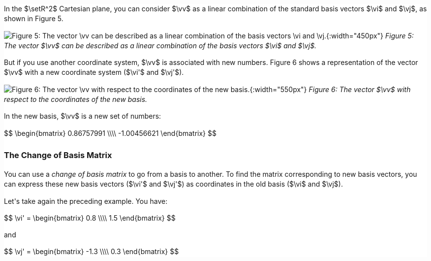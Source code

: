 In the $\setR^2$ Cartesian plane, you can consider $\vv$ as a linear
combination of the standard basis vectors $\vi$ and $\vj$, as shown in
Figure 5.

![Figure 5: The vector $\vv$ can be described as a linear combination of
the basis vectors $\vi$ and
$\vj$.](../../assets/images/ch10_change_of_basis/ch10_linear_combination_basis.png){:width="450px"}
<em>Figure 5: The vector $\vv$ can be described as a linear combination of
the basis vectors $\vi$ and
$\vj$.</em>

But if you use another coordinate system, $\vv$ is associated with new
numbers. Figure 6 shows a representation of
the vector $\vv$ with a new coordinate system ($\vi'$ and $\vj'$).

![Figure 6: The vector $\vv$ with respect to the coordinates of the new
basis.](../../assets/images/ch10_change_of_basis/ch10_change_of_basis.png){:width="550px"}
<em>Figure 6: The vector $\vv$ with respect to the coordinates of the new
basis.</em>

In the new basis, $\vv$ is a new set of numbers:

<div>
$$
\begin{bmatrix}
    0.86757991 \\\\
    -1.00456621
\end{bmatrix}
$$
</div>

### The Change of Basis Matrix

You can use a *change of basis matrix* to go from a basis to another. To
find the matrix corresponding to new basis vectors, you can express
these new basis vectors ($\vi'$ and $\vj'$) as coordinates in the old
basis ($\vi$ and $\vj$).

Let's take again the preceding example. You have:

<div>
$$
\vi' = \begin{bmatrix}
    0.8 \\\\
    1.5
\end{bmatrix}
$$
</div>

and

<div>
$$
\vj' = \begin{bmatrix}
    -1.3 \\\\
    0.3
\end{bmatrix}
$$
</div>
